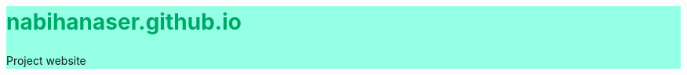 # nabihanaser.github.io
Project website
<!DOCTYPE html>
<html>
    <head>
        <title>Project: Recipe book</title>
        <meta charset="utf-8">
        <style>
        h1 {
            color: rgb(0, 168, 104);
        }
         body {
            background-color: rgb(148, 255, 228);
        }
        h2 {
            color: rgb(0, 168, 104);
        }
        ul {
            color: rgb(237, 5, 117);
        }
        th {
            color: rgb(245, 0, 118);
        }
        tr {
            color: rgb(46, 122, 101);
        }
        
        </style>
    </head>
    <body>
       
        <h1>Nabiha's Recipe Book</h1>
        
        <h2>Contents:</h2>
        
        <ol>
            <li><a href="#recipe-one">Recipe #1 - Nachos</a></li>
            <li><a href="#recipe-two">Recipe #2 - Avocado Toast</a></li>
            <li><a href="#recipe-three">Recipe #3 - Homemade Pancakes</a></li>
        </ol>
    
        <h2 id="recipe-one">Recipe #1 - Nachos!</h2>
        <img src="https://cdn.kastatic.org/third_party/javascript-khansrc/live-editor/build/images/food/hamburger.png" width="400 "height="322">
        
        <ul>
            <li>Time: 30 minutes</li>
            <li>Serves: 12 people</li>
        </ul>
        
        <table>
            <thead>
                <tr>
                    <th>Ingredients</th>
                    <th>Quantity</th>
                </tr>
            </thead>
            <tbody>
            